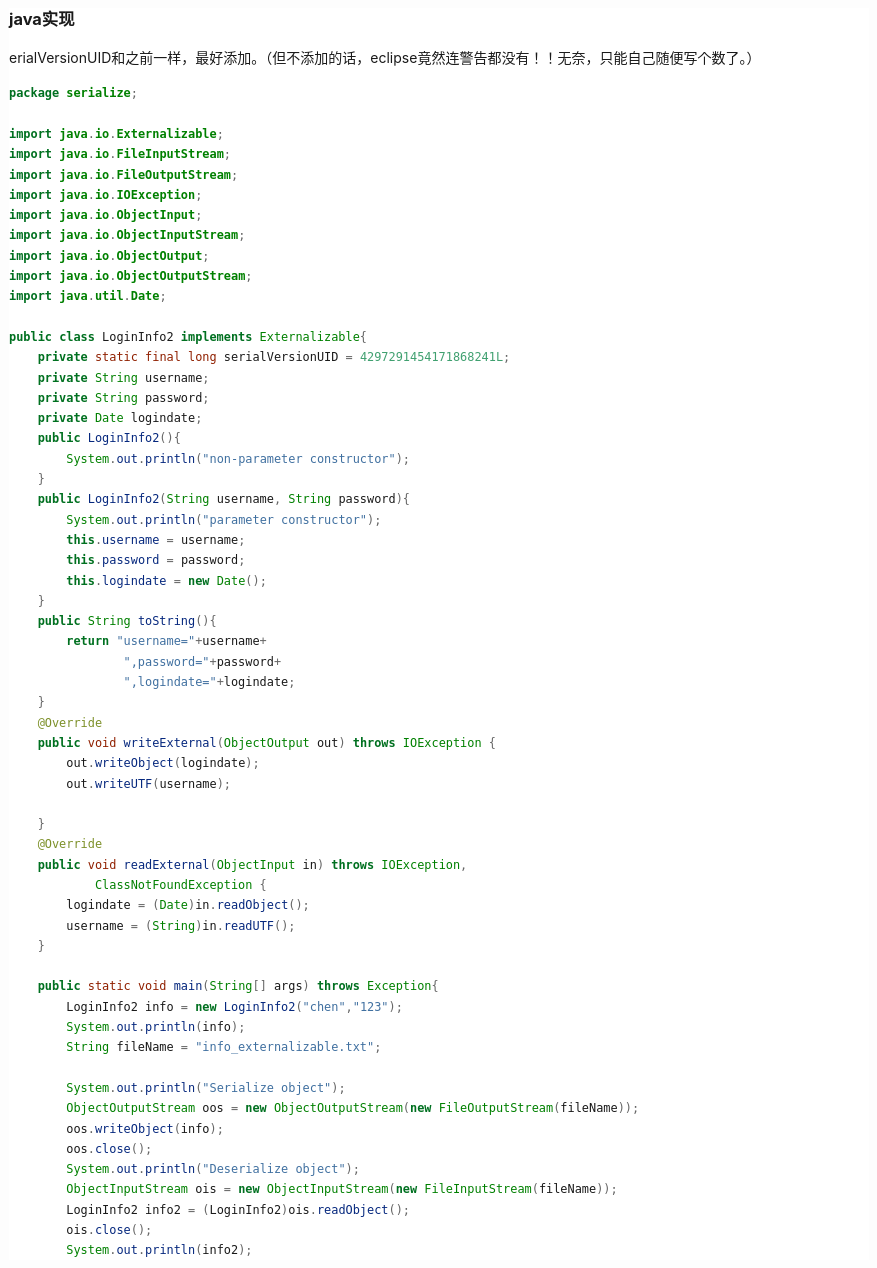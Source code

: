 ### java实现

erialVersionUID和之前一样，最好添加。（但不添加的话，eclipse竟然连警告都没有！！无奈，只能自己随便写个数了。）



```java
package serialize;

import java.io.Externalizable;
import java.io.FileInputStream;
import java.io.FileOutputStream;
import java.io.IOException;
import java.io.ObjectInput;
import java.io.ObjectInputStream;
import java.io.ObjectOutput;
import java.io.ObjectOutputStream;
import java.util.Date;

public class LoginInfo2 implements Externalizable{
    private static final long serialVersionUID = 4297291454171868241L;
    private String username;
    private String password;
    private Date logindate;
    public LoginInfo2(){
        System.out.println("non-parameter constructor");
    }
    public LoginInfo2(String username, String password){
        System.out.println("parameter constructor");
        this.username = username;
        this.password = password;
        this.logindate = new Date();
    }
    public String toString(){
        return "username="+username+
                ",password="+password+
                ",logindate="+logindate;
    }
    @Override
    public void writeExternal(ObjectOutput out) throws IOException {
        out.writeObject(logindate);
        out.writeUTF(username);
        
    }
    @Override
    public void readExternal(ObjectInput in) throws IOException,
            ClassNotFoundException {
        logindate = (Date)in.readObject();
        username = (String)in.readUTF();        
    }
    
    public static void main(String[] args) throws Exception{
        LoginInfo2 info = new LoginInfo2("chen","123");
        System.out.println(info);
        String fileName = "info_externalizable.txt";
        
        System.out.println("Serialize object");
        ObjectOutputStream oos = new ObjectOutputStream(new FileOutputStream(fileName));
        oos.writeObject(info);
        oos.close();
        System.out.println("Deserialize object");
        ObjectInputStream ois = new ObjectInputStream(new FileInputStream(fileName));
        LoginInfo2 info2 = (LoginInfo2)ois.readObject();
        ois.close();
        System.out.println(info2);
```